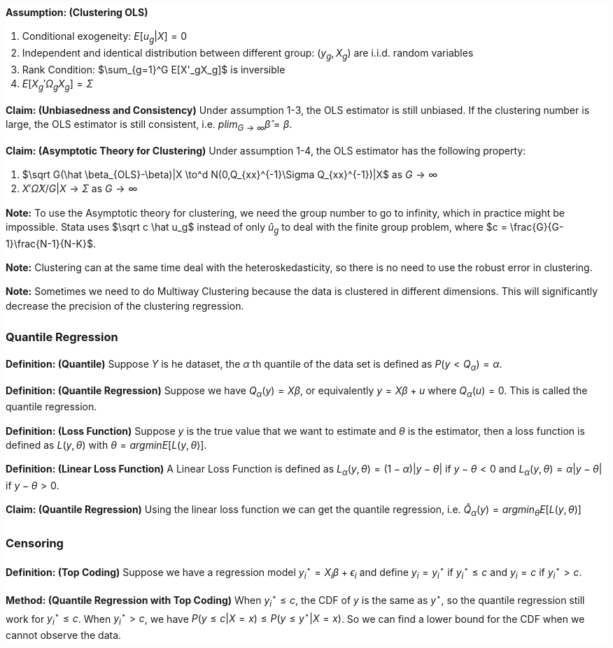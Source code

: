 **Assumption: (Clustering OLS)**

1. Conditional exogeneity: $E[u_g|X] = 0$
2. Independent and identical distribution between different group: $(y_g, X_g)$ are i.i.d. random variables
3. Rank Condition: $\sum_{g=1}^G E[X'_gX_g]$ is inversible
4. $E[X_g'\Omega_g X_g] = \Sigma$

**Claim: (Unbiasedness and Consistency)** Under assumption 1-3, the OLS estimator is still unbiased. If the clustering number is large, the OLS estimator is still consistent, i.e. $plim_{G\to \infty} \hat \beta = \beta$.

**Claim: (Asymptotic Theory for Clustering)** Under assumption 1-4, the OLS estimator has the following property:

1. $\sqrt G(\hat \beta_{OLS}-\beta)|X \to^d N(0,Q_{xx}^{-1}\Sigma Q_{xx}^{-1})|X$ as $G\to \infty$
2. $X'\hat \Omega X/G |X \to \Sigma$ as $G\to \infty$

**Note:** To use the Asymptotic theory for clustering, we need the group number to go to infinity, which in practice might be impossible. Stata uses $\sqrt c \hat u_g$ instead of only $\hat u_g$ to deal with the finite group problem, where $c = \frac{G}{G-1}\frac{N-1}{N-K}$.

**Note:** Clustering can at the same time deal with the heteroskedasticity, so there is no need to use the robust error in clustering.

**Note:** Sometimes we need to do Multiway Clustering because the data is clustered in different dimensions. This will significantly decrease the precision of the clustering regression.



### Quantile Regression

**Definition: (Quantile)** Suppose $Y$ is he dataset, the $\alpha$ th quantile of the data set is defined as $P(y<Q_\alpha) = \alpha$.

**Definition: (Quantile Regression)** Suppose we have $Q_\alpha(y) = X\beta$, or equivalently $y = X\beta + u$ where $Q_\alpha(u) = 0$.  This is called the quantile regression.

**Definition: (Loss Function)** Suppose $y$ is the true value that we want to estimate and $\theta$ is the estimator, then a loss function is defined as $L(y,\theta)$ with $\theta = argmin E[L(y,\theta)]$.

**Definition: (Linear Loss Function)** A Linear Loss Function is defined as $L_\alpha(y,\theta) = (1-\alpha)|y-\theta|$ if $y-\theta<0$ and $L_\alpha(y,\theta) = \alpha|y-\theta|$ if $y-\theta>0$.

**Claim: (Quantile Regression)** Using the linear loss function we can get the quantile regression, i.e. $\hat Q_\alpha(y) = argmin_\theta E[L(y,\theta)]$



### Censoring 

**Definition: (Top Coding)** Suppose we have a regression model $y^\star_i = X_i\beta +\epsilon_i$ and define $y_i = y_i^\star$ if $y_i^\star\leq c$ and  $y_i = c$ if $y_i^\star> c$.

**Method: (Quantile Regression with Top Coding)** When $y_i^\star\leq c$, the CDF of $y$ is the same as $y^\star$, so the quantile regression still work for $y_i^\star\leq c$. When $y_i^\star> c$, we have $P(y\leq c|X = x)\leq P(y\leq y^\star|X = x)$. So we can find a lower bound for the CDF when we cannot observe the data.
